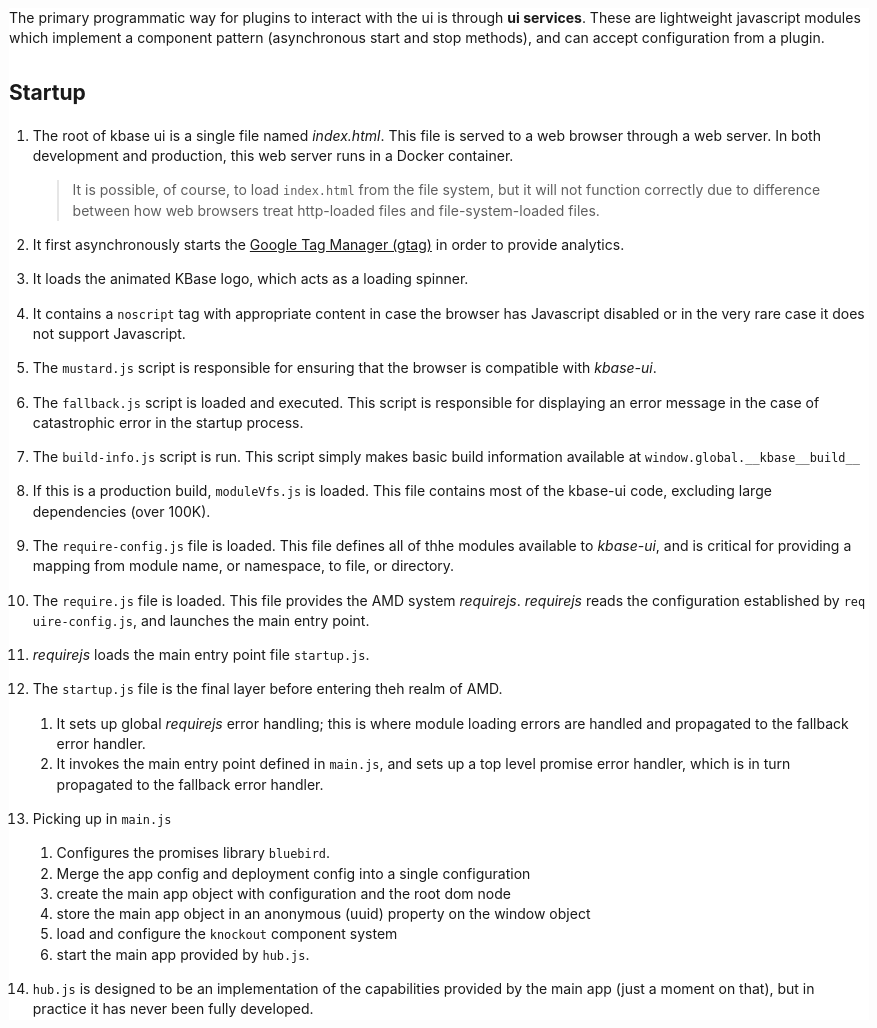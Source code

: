 The primary programmatic way for plugins to interact with the ui is through **ui services**. These are lightweight javascript modules which implement a component pattern (asynchronous start and stop methods), and can accept configuration from a plugin.

## Startup

1. The root of kbase ui is a single file named *index.html*. This file is served to a web browser through a web server. In both development and production, this web server runs in a Docker container.

    > It is possible, of course, to load `index.html` from the file system, but it will not function correctly due to difference between how web browsers treat http-loaded files and file-system-loaded files.

2. It first asynchronously starts the [Google Tag Manager (gtag)]() in order to provide analytics.

3. It loads the animated KBase logo, which acts as a loading spinner.

4. It contains a `noscript` tag with appropriate content in case the browser has Javascript disabled or in the very rare case it does not support Javascript.

5. The `mustard.js` script is responsible for ensuring that the browser is compatible with *kbase-ui*. 

6. The `fallback.js` script is loaded and executed. This script is responsible for displaying an error message in the case of catastrophic error in the startup process.

7. The `build-info.js` script is run. This script simply makes  basic build information available at `window.global.__kbase__build__`

8. If this is a production build, `moduleVfs.js` is loaded. This file contains most of the kbase-ui code, excluding large dependencies (over 100K).

9. The `require-config.js` file is loaded. This file defines all of thhe modules available to *kbase-ui*, and is critical for providing a mapping from module name, or namespace, to file, or directory.

10. The `require.js` file is loaded. This file provides the AMD system *requirejs*. *requirejs* reads the configuration established by `require-config.js`, and launches the main entry point.

11. *requirejs* loads the main entry point file `startup.js`.

12. The `startup.js` file is the final layer before entering theh realm of AMD.

    1. It sets up global *requirejs* error handling; this is where module loading errors are handled and propagated to the fallback error handler.
    2. It invokes the main entry point defined in `main.js`, and sets up a top level promise error handler, which is in turn propagated to the fallback error handler.

13. Picking up in `main.js`

    1. Configures the promises library `bluebird`.
    2. Merge the app config and deployment config into a single configuration
    3. create the main app object with configuration and the root dom node
    4. store the main app object in an anonymous (uuid) property on the window object
    5. load and configure the `knockout` component system
    6. start the main app provided by `hub.js`.

14. `hub.js` is designed to be an implementation of the capabilities provided by the main app (just a moment on that), but in practice it has never been fully developed.
